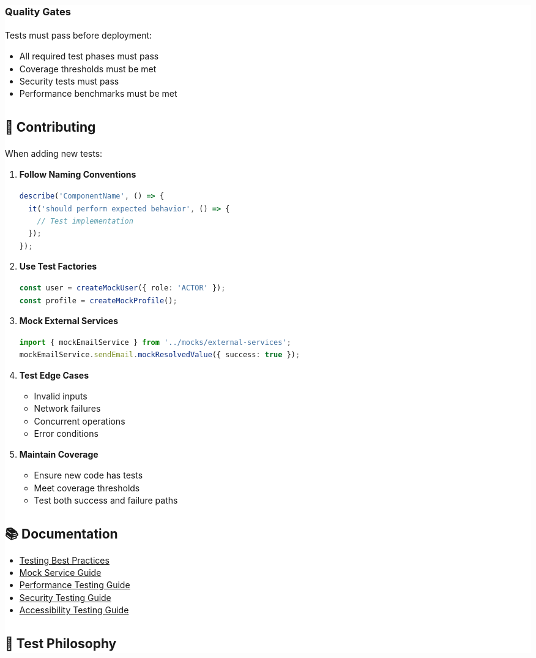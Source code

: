 ### Quality Gates

Tests must pass before deployment:

- All required test phases must pass
- Coverage thresholds must be met
- Security tests must pass
- Performance benchmarks must be met

## 🤝 Contributing

When adding new tests:

1. **Follow Naming Conventions**
   ```typescript
   describe('ComponentName', () => {
     it('should perform expected behavior', () => {
       // Test implementation
     });
   });
   ```

2. **Use Test Factories**
   ```typescript
   const user = createMockUser({ role: 'ACTOR' });
   const profile = createMockProfile();
   ```

3. **Mock External Services**
   ```typescript
   import { mockEmailService } from '../mocks/external-services';
   mockEmailService.sendEmail.mockResolvedValue({ success: true });
   ```

4. **Test Edge Cases**
   - Invalid inputs
   - Network failures
   - Concurrent operations
   - Error conditions

5. **Maintain Coverage**
   - Ensure new code has tests
   - Meet coverage thresholds
   - Test both success and failure paths

## 📚 Documentation

- [Testing Best Practices](./docs/testing-best-practices.md)
- [Mock Service Guide](./docs/mock-services.md)
- [Performance Testing Guide](./docs/performance-testing.md)
- [Security Testing Guide](./docs/security-testing.md)
- [Accessibility Testing Guide](./docs/accessibility-testing.md)

## 🎯 Test Philosophy
